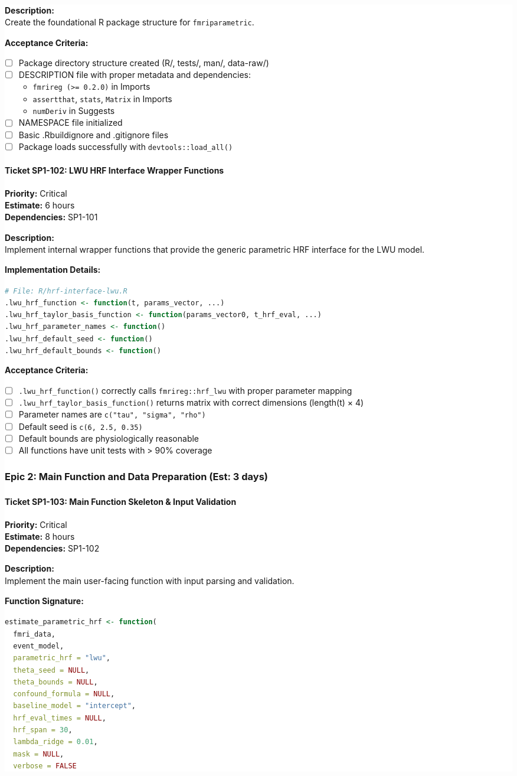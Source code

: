 **Description:**  
Create the foundational R package structure for `fmriparametric`.

**Acceptance Criteria:**
- [ ] Package directory structure created (R/, tests/, man/, data-raw/)
- [ ] DESCRIPTION file with proper metadata and dependencies:
  - `fmrireg (>= 0.2.0)` in Imports
  - `assertthat`, `stats`, `Matrix` in Imports
  - `numDeriv` in Suggests
- [ ] NAMESPACE file initialized
- [ ] Basic .Rbuildignore and .gitignore files
- [ ] Package loads successfully with `devtools::load_all()`

#### Ticket SP1-102: LWU HRF Interface Wrapper Functions
**Priority:** Critical  
**Estimate:** 6 hours  
**Dependencies:** SP1-101  

**Description:**  
Implement internal wrapper functions that provide the generic parametric HRF interface for the LWU model.

**Implementation Details:**
```r
# File: R/hrf-interface-lwu.R
.lwu_hrf_function <- function(t, params_vector, ...) 
.lwu_hrf_taylor_basis_function <- function(params_vector0, t_hrf_eval, ...)
.lwu_hrf_parameter_names <- function()
.lwu_hrf_default_seed <- function()
.lwu_hrf_default_bounds <- function()
```

**Acceptance Criteria:**
- [ ] `.lwu_hrf_function()` correctly calls `fmrireg::hrf_lwu` with proper parameter mapping
- [ ] `.lwu_hrf_taylor_basis_function()` returns matrix with correct dimensions (length(t) × 4)
- [ ] Parameter names are `c("tau", "sigma", "rho")`
- [ ] Default seed is `c(6, 2.5, 0.35)`
- [ ] Default bounds are physiologically reasonable
- [ ] All functions have unit tests with > 90% coverage

### Epic 2: Main Function and Data Preparation (Est: 3 days)

#### Ticket SP1-103: Main Function Skeleton & Input Validation
**Priority:** Critical  
**Estimate:** 8 hours  
**Dependencies:** SP1-102  

**Description:**  
Implement the main user-facing function with input parsing and validation.

**Function Signature:**
```r
estimate_parametric_hrf <- function(
  fmri_data,
  event_model,
  parametric_hrf = "lwu",
  theta_seed = NULL,
  theta_bounds = NULL,
  confound_formula = NULL,
  baseline_model = "intercept",
  hrf_eval_times = NULL,
  hrf_span = 30,
  lambda_ridge = 0.01,
  mask = NULL,
  verbose = FALSE
```